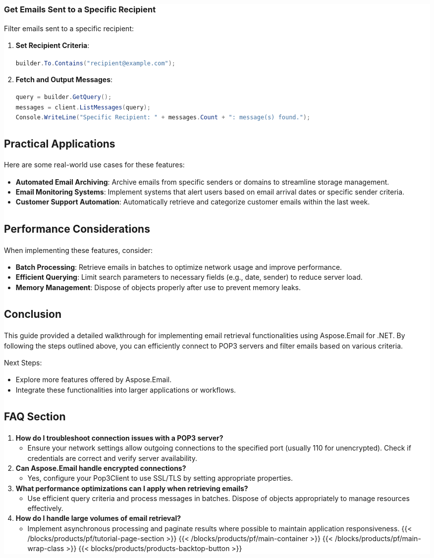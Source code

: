 ### Get Emails Sent to a Specific Recipient
Filter emails sent to a specific recipient:
1. **Set Recipient Criteria**:
   ```csharp
   builder.To.Contains("recipient@example.com");
   ```
2. **Fetch and Output Messages**:
   ```csharp
   query = builder.GetQuery();
   messages = client.ListMessages(query);
   Console.WriteLine("Specific Recipient: " + messages.Count + ": message(s) found.");
   ```

## Practical Applications
Here are some real-world use cases for these features:
- **Automated Email Archiving**: Archive emails from specific senders or domains to streamline storage management.
- **Email Monitoring Systems**: Implement systems that alert users based on email arrival dates or specific sender criteria.
- **Customer Support Automation**: Automatically retrieve and categorize customer emails within the last week.

## Performance Considerations
When implementing these features, consider:
- **Batch Processing**: Retrieve emails in batches to optimize network usage and improve performance.
- **Efficient Querying**: Limit search parameters to necessary fields (e.g., date, sender) to reduce server load.
- **Memory Management**: Dispose of objects properly after use to prevent memory leaks.

## Conclusion
This guide provided a detailed walkthrough for implementing email retrieval functionalities using Aspose.Email for .NET. By following the steps outlined above, you can efficiently connect to POP3 servers and filter emails based on various criteria.

Next Steps:
- Explore more features offered by Aspose.Email.
- Integrate these functionalities into larger applications or workflows.

## FAQ Section
1. **How do I troubleshoot connection issues with a POP3 server?**
   - Ensure your network settings allow outgoing connections to the specified port (usually 110 for unencrypted). Check if credentials are correct and verify server availability.
2. **Can Aspose.Email handle encrypted connections?**
   - Yes, configure your Pop3Client to use SSL/TLS by setting appropriate properties.
3. **What performance optimizations can I apply when retrieving emails?**
   - Use efficient query criteria and process messages in batches. Dispose of objects appropriately to manage resources effectively.
4. **How do I handle large volumes of email retrieval?**
   - Implement asynchronous processing and paginate results where possible to maintain application responsiveness.
{{< /blocks/products/pf/tutorial-page-section >}}
{{< /blocks/products/pf/main-container >}}
{{< /blocks/products/pf/main-wrap-class >}}
{{< blocks/products/products-backtop-button >}}